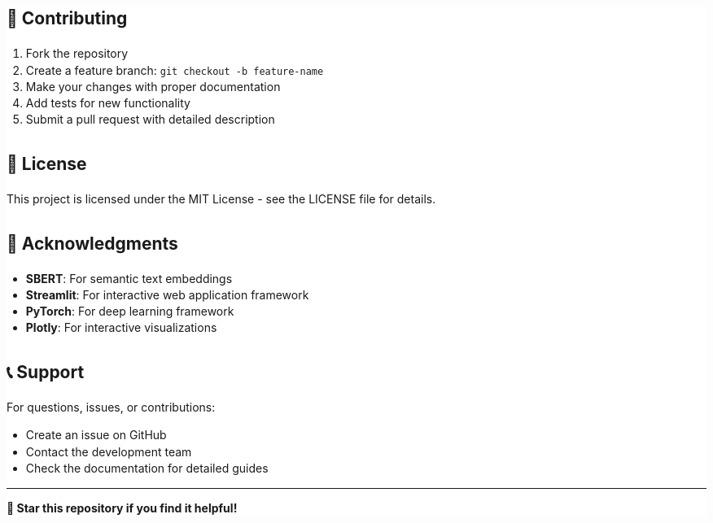 ## 🤝 Contributing

1. Fork the repository
2. Create a feature branch: `git checkout -b feature-name`
3. Make your changes with proper documentation
4. Add tests for new functionality
5. Submit a pull request with detailed description

## 📄 License

This project is licensed under the MIT License - see the LICENSE file for details.

## 🙏 Acknowledgments

- **SBERT**: For semantic text embeddings
- **Streamlit**: For interactive web application framework
- **PyTorch**: For deep learning framework
- **Plotly**: For interactive visualizations

## 📞 Support

For questions, issues, or contributions:
- Create an issue on GitHub
- Contact the development team
- Check the documentation for detailed guides

---

**🌟 Star this repository if you find it helpful!**
